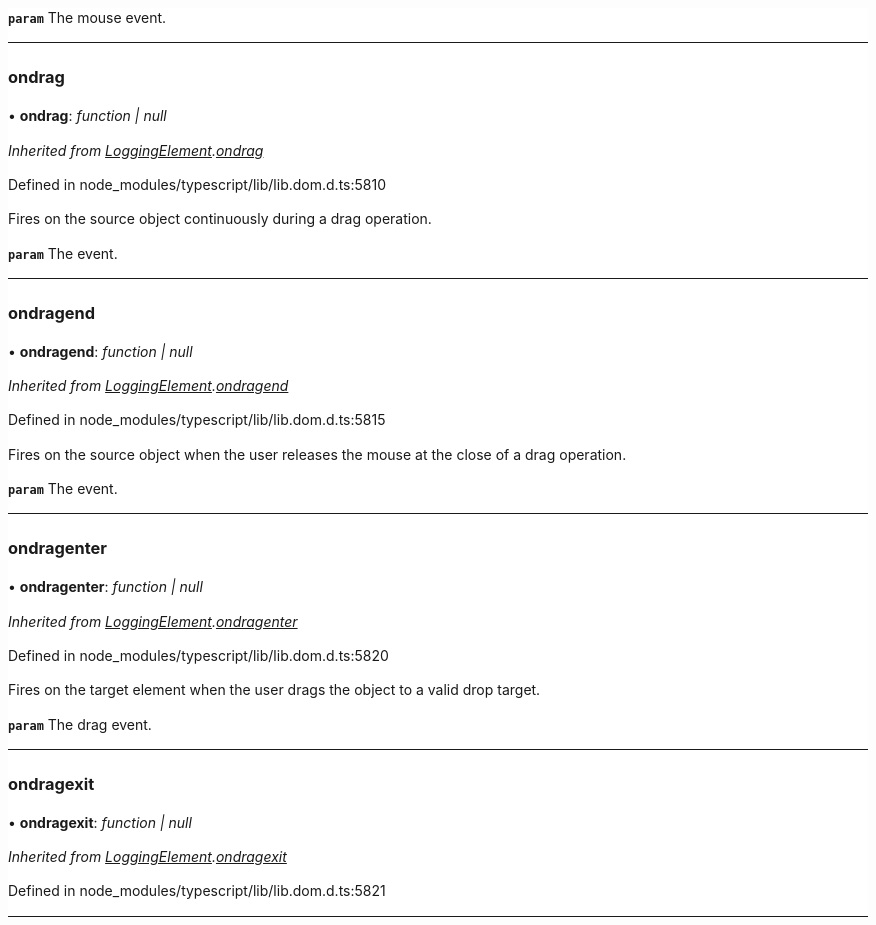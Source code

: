 **`param`** The mouse event.

___

###  ondrag

• **ondrag**: *function | null*

*Inherited from [LoggingElement](_loggingelement_.loggingelement.md).[ondrag](_loggingelement_.loggingelement.md#ondrag)*

Defined in node_modules/typescript/lib/lib.dom.d.ts:5810

Fires on the source object continuously during a drag operation.

**`param`** The event.

___

###  ondragend

• **ondragend**: *function | null*

*Inherited from [LoggingElement](_loggingelement_.loggingelement.md).[ondragend](_loggingelement_.loggingelement.md#ondragend)*

Defined in node_modules/typescript/lib/lib.dom.d.ts:5815

Fires on the source object when the user releases the mouse at the close of a drag operation.

**`param`** The event.

___

###  ondragenter

• **ondragenter**: *function | null*

*Inherited from [LoggingElement](_loggingelement_.loggingelement.md).[ondragenter](_loggingelement_.loggingelement.md#ondragenter)*

Defined in node_modules/typescript/lib/lib.dom.d.ts:5820

Fires on the target element when the user drags the object to a valid drop target.

**`param`** The drag event.

___

###  ondragexit

• **ondragexit**: *function | null*

*Inherited from [LoggingElement](_loggingelement_.loggingelement.md).[ondragexit](_loggingelement_.loggingelement.md#ondragexit)*

Defined in node_modules/typescript/lib/lib.dom.d.ts:5821

___
